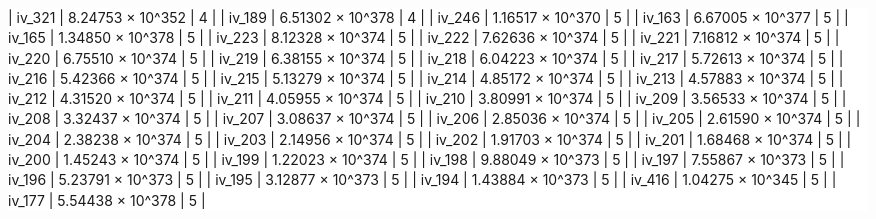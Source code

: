 | iv_321 | 8.24753 × 10^352 | 4 |
| iv_189 | 6.51302 × 10^378 | 4 |
| iv_246 | 1.16517 × 10^370 | 5 |
| iv_163 | 6.67005 × 10^377 | 5 |
| iv_165 | 1.34850 × 10^378 | 5 |
| iv_223 | 8.12328 × 10^374 | 5 |
| iv_222 | 7.62636 × 10^374 | 5 |
| iv_221 | 7.16812 × 10^374 | 5 |
| iv_220 | 6.75510 × 10^374 | 5 |
| iv_219 | 6.38155 × 10^374 | 5 |
| iv_218 | 6.04223 × 10^374 | 5 |
| iv_217 | 5.72613 × 10^374 | 5 |
| iv_216 | 5.42366 × 10^374 | 5 |
| iv_215 | 5.13279 × 10^374 | 5 |
| iv_214 | 4.85172 × 10^374 | 5 |
| iv_213 | 4.57883 × 10^374 | 5 |
| iv_212 | 4.31520 × 10^374 | 5 |
| iv_211 | 4.05955 × 10^374 | 5 |
| iv_210 | 3.80991 × 10^374 | 5 |
| iv_209 | 3.56533 × 10^374 | 5 |
| iv_208 | 3.32437 × 10^374 | 5 |
| iv_207 | 3.08637 × 10^374 | 5 |
| iv_206 | 2.85036 × 10^374 | 5 |
| iv_205 | 2.61590 × 10^374 | 5 |
| iv_204 | 2.38238 × 10^374 | 5 |
| iv_203 | 2.14956 × 10^374 | 5 |
| iv_202 | 1.91703 × 10^374 | 5 |
| iv_201 | 1.68468 × 10^374 | 5 |
| iv_200 | 1.45243 × 10^374 | 5 |
| iv_199 | 1.22023 × 10^374 | 5 |
| iv_198 | 9.88049 × 10^373 | 5 |
| iv_197 | 7.55867 × 10^373 | 5 |
| iv_196 | 5.23791 × 10^373 | 5 |
| iv_195 | 3.12877 × 10^373 | 5 |
| iv_194 | 1.43884 × 10^373 | 5 |
| iv_416 | 1.04275 × 10^345 | 5 |
| iv_177 | 5.54438 × 10^378 | 5 |